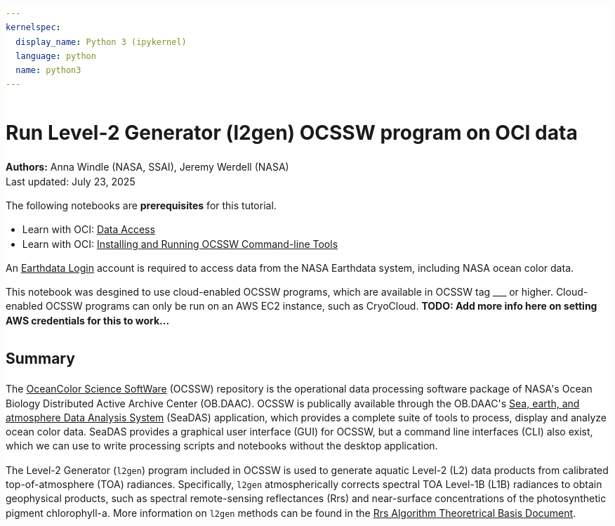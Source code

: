 ```yaml
---
kernelspec:
  display_name: Python 3 (ipykernel)
  language: python
  name: python3
---
```


# Run Level-2 Generator (l2gen) OCSSW program on OCI data

**Authors:** Anna Windle (NASA, SSAI), Jeremy Werdell (NASA) <br>
Last updated: July 23, 2025

<div class="alert alert-success" role="alert">

The following notebooks are **prerequisites** for this tutorial.

- Learn with OCI: [Data Access][oci-data-access]
- Learn with OCI: [Installing and Running OCSSW Command-line Tools][ocssw_install]

</div>

<div class="alert alert-info" role="alert">

An [Earthdata Login][edl] account is required to access data from the NASA Earthdata system, including NASA ocean color data.

</div>

<div class="alert alert-info" role="alert">

This notebook was desgined to use cloud-enabled OCSSW programs, which are available in OCSSW tag ___ or higher. Cloud-enabled OCSSW programs can only be run on an AWS EC2 instance, such as CryoCloud.  **TODO: Add more info here on setting AWS credentials for this to work...**

</div>

[edl]: https://urs.earthdata.nasa.gov/
[oci-data-access]: https://oceancolor.gsfc.nasa.gov/resources/docs/tutorials/notebooks/oci_data_access/
[ocssw_install]: https://oceancolor.gsfc.nasa.gov/resources/docs/tutorials/notebooks/oci_ocssw_install/

## Summary

The [OceanColor Science SoftWare][ocssw] (OCSSW) repository is the operational data processing software package of NASA's Ocean Biology Distributed Active Archive Center (OB.DAAC). OCSSW is publically available through the OB.DAAC's [Sea, earth, and atmosphere Data Analysis System][seadas] (SeaDAS) application, which provides a complete suite of tools to process, display and analyze ocean color data. SeaDAS provides a graphical user interface (GUI) for OCSSW, but a command line interfaces (CLI) also exist, which we can use to write processing scripts and notebooks without the desktop application.

The Level-2 Generator (`l2gen`) program included in OCSSW is used to generate aquatic Level-2 (L2) data products from calibrated top-of-atmosphere (TOA) radiances. Specifically, `l2gen` atmospherically corrects spectral TOA Level-1B (L1B) radiances to obtain geophysical products, such as spectral remote-sensing reflectances (Rrs) and near-surface concentrations of the photosynthetic pigment chlorophyll-a. More information on `l2gen` methods can be found in the [Rrs Algorithm Theoretrical Basis Document].


[seadas]: https://seadas.gsfc.nasa.gov/
[ocssw]: https://oceandata.sci.gsfc.nasa.gov/ocssw
[Rrs Algorithm Theoretrical Basis Document]: https://www.earthdata.nasa.gov/apt/documents/rrs/v1.1
[tutorials]: https://oceancolor.gsfc.nasa.gov/resources/docs/tutorials/
[magic]: https://ipython.readthedocs.io/en/stable/interactive/magics.html#built-in-magic-commands
[l2flags]: https://oceancolor.gsfc.nasa.gov/resources/atbd/ocl2flags/